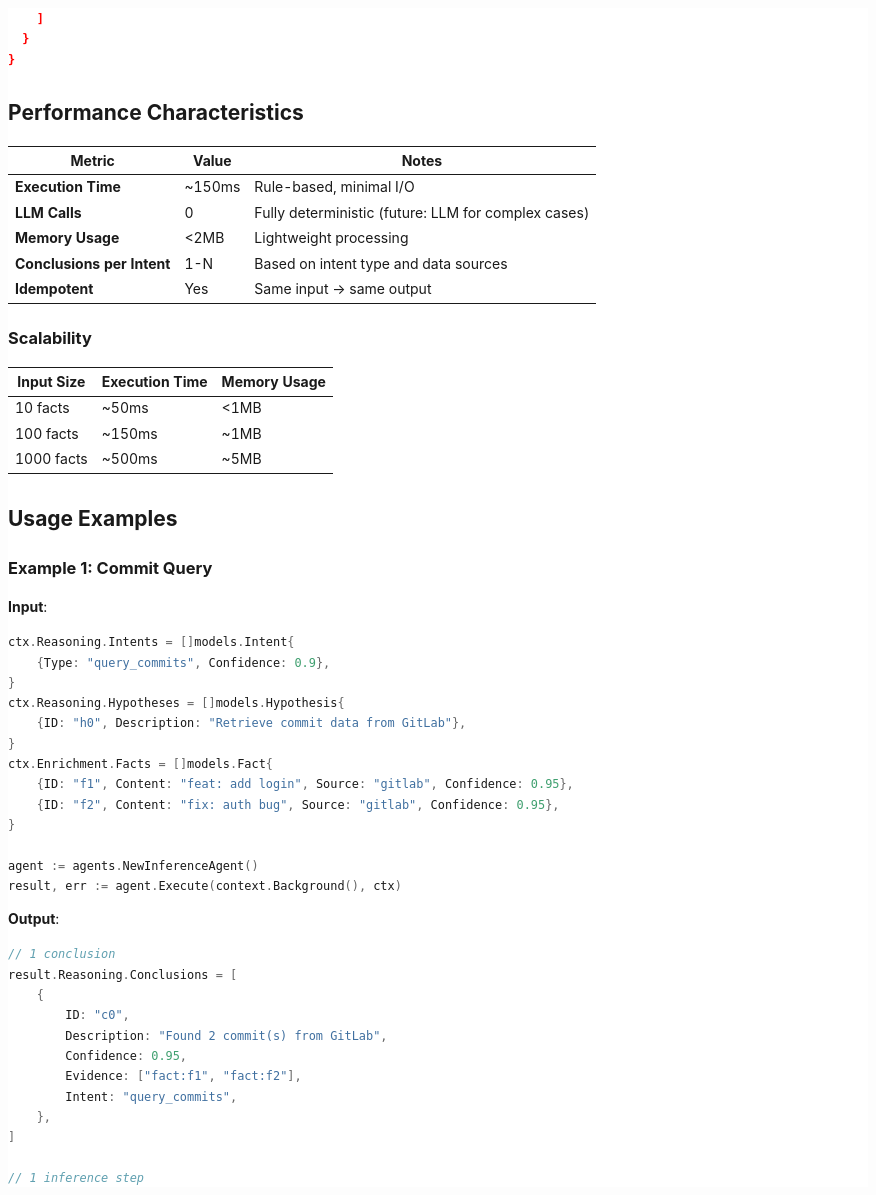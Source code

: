 ```json
    ]
  }
}
```

## Performance Characteristics

| Metric | Value | Notes |
|--------|-------|-------|
| **Execution Time** | ~150ms | Rule-based, minimal I/O |
| **LLM Calls** | 0 | Fully deterministic (future: LLM for complex cases) |
| **Memory Usage** | <2MB | Lightweight processing |
| **Conclusions per Intent** | 1-N | Based on intent type and data sources |
| **Idempotent** | Yes | Same input → same output |

### Scalability

| Input Size | Execution Time | Memory Usage |
|-----------|---------------|--------------|
| 10 facts | ~50ms | <1MB |
| 100 facts | ~150ms | ~1MB |
| 1000 facts | ~500ms | ~5MB |

## Usage Examples

### Example 1: Commit Query

**Input**:
```go
ctx.Reasoning.Intents = []models.Intent{
    {Type: "query_commits", Confidence: 0.9},
}
ctx.Reasoning.Hypotheses = []models.Hypothesis{
    {ID: "h0", Description: "Retrieve commit data from GitLab"},
}
ctx.Enrichment.Facts = []models.Fact{
    {ID: "f1", Content: "feat: add login", Source: "gitlab", Confidence: 0.95},
    {ID: "f2", Content: "fix: auth bug", Source: "gitlab", Confidence: 0.95},
}

agent := agents.NewInferenceAgent()
result, err := agent.Execute(context.Background(), ctx)
```

**Output**:
```go
// 1 conclusion
result.Reasoning.Conclusions = [
    {
        ID: "c0",
        Description: "Found 2 commit(s) from GitLab",
        Confidence: 0.95,
        Evidence: ["fact:f1", "fact:f2"],
        Intent: "query_commits",
    },
]

// 1 inference step
```